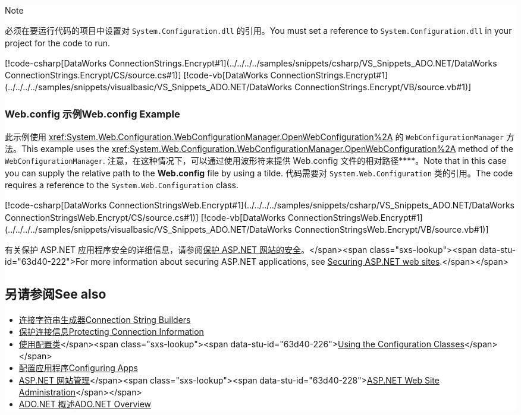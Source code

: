 > [!NOTE]
> <span data-ttu-id="63d40-217">必须在要运行代码的项目中设置对 `System.Configuration.dll` 的引用。</span><span class="sxs-lookup"><span data-stu-id="63d40-217">You must set a reference to `System.Configuration.dll` in your project for the code to run.</span></span>  
  
 [!code-csharp[DataWorks ConnectionStrings.Encrypt#1](../../../../samples/snippets/csharp/VS_Snippets_ADO.NET/DataWorks ConnectionStrings.Encrypt/CS/source.cs#1)]
 [!code-vb[DataWorks ConnectionStrings.Encrypt#1](../../../../samples/snippets/visualbasic/VS_Snippets_ADO.NET/DataWorks ConnectionStrings.Encrypt/VB/source.vb#1)]  
  
### <a name="webconfig-example"></a><span data-ttu-id="63d40-218">Web.config 示例</span><span class="sxs-lookup"><span data-stu-id="63d40-218">Web.config Example</span></span>  
 <span data-ttu-id="63d40-219">此示例使用 <xref:System.Web.Configuration.WebConfigurationManager.OpenWebConfiguration%2A> 的 `WebConfigurationManager` 方法。</span><span class="sxs-lookup"><span data-stu-id="63d40-219">This example uses the <xref:System.Web.Configuration.WebConfigurationManager.OpenWebConfiguration%2A> method of the `WebConfigurationManager`.</span></span> <span data-ttu-id="63d40-220">注意，在这种情况下，可以通过使用波形符来提供 Web.config 文件的相对路径\*\*\*\*。</span><span class="sxs-lookup"><span data-stu-id="63d40-220">Note that in this case you can supply the relative path to the **Web.config** file by using a tilde.</span></span> <span data-ttu-id="63d40-221">代码需要对 `System.Web.Configuration` 类的引用。</span><span class="sxs-lookup"><span data-stu-id="63d40-221">The code requires a reference to the `System.Web.Configuration` class.</span></span>  
  
 [!code-csharp[DataWorks ConnectionStringsWeb.Encrypt#1](../../../../samples/snippets/csharp/VS_Snippets_ADO.NET/DataWorks ConnectionStringsWeb.Encrypt/CS/source.cs#1)]
 [!code-vb[DataWorks ConnectionStringsWeb.Encrypt#1](../../../../samples/snippets/visualbasic/VS_Snippets_ADO.NET/DataWorks ConnectionStringsWeb.Encrypt/VB/source.vb#1)]  
  
 <span data-ttu-id="63d40-222">有关保护 ASP.NET 应用程序安全的详细信息，请参阅[保护 ASP.NET 网站的安全](https://docs.microsoft.com/previous-versions/aspnet/91f66yxt(v=vs.100))。</span><span class="sxs-lookup"><span data-stu-id="63d40-222">For more information about securing ASP.NET applications, see [Securing ASP.NET web sites](https://docs.microsoft.com/previous-versions/aspnet/91f66yxt(v=vs.100)).</span></span>  
  
## <a name="see-also"></a><span data-ttu-id="63d40-223">另请参阅</span><span class="sxs-lookup"><span data-stu-id="63d40-223">See also</span></span>

- [<span data-ttu-id="63d40-224">连接字符串生成器</span><span class="sxs-lookup"><span data-stu-id="63d40-224">Connection String Builders</span></span>](connection-string-builders.md)
- [<span data-ttu-id="63d40-225">保护连接信息</span><span class="sxs-lookup"><span data-stu-id="63d40-225">Protecting Connection Information</span></span>](protecting-connection-information.md)
- <span data-ttu-id="63d40-226">[使用配置类](https://docs.microsoft.com/previous-versions/visualstudio/visual-studio-2008/ms228063(v=vs.90))</span><span class="sxs-lookup"><span data-stu-id="63d40-226">[Using the Configuration Classes](https://docs.microsoft.com/previous-versions/visualstudio/visual-studio-2008/ms228063(v=vs.90))</span></span>
- [<span data-ttu-id="63d40-227">配置应用程序</span><span class="sxs-lookup"><span data-stu-id="63d40-227">Configuring Apps</span></span>](../../configure-apps/index.md)
- <span data-ttu-id="63d40-228">[ASP.NET 网站管理](https://docs.microsoft.com/previous-versions/aspnet/6hy1xzbw(v=vs.100))</span><span class="sxs-lookup"><span data-stu-id="63d40-228">[ASP.NET Web Site Administration](https://docs.microsoft.com/previous-versions/aspnet/6hy1xzbw(v=vs.100))</span></span>
- [<span data-ttu-id="63d40-229">ADO.NET 概述</span><span class="sxs-lookup"><span data-stu-id="63d40-229">ADO.NET Overview</span></span>](ado-net-overview.md)
